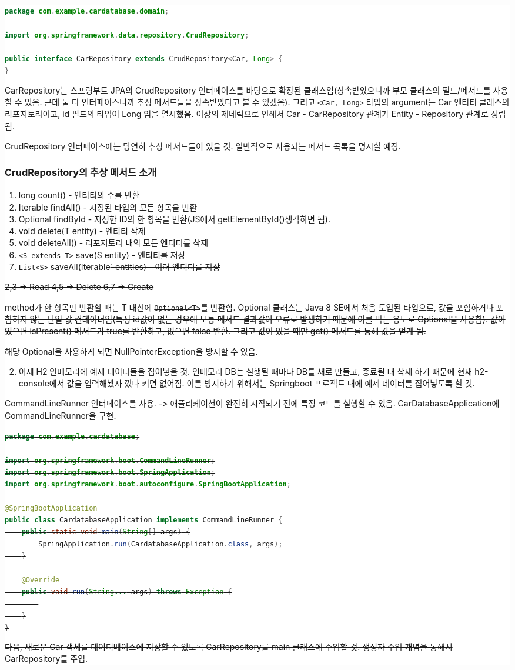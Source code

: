 ```java
package com.example.cardatabase.domain;

import org.springframework.data.repository.CrudRepository;

public interface CarRepository extends CrudRepository<Car, Long> {
}
```
CarRepository는 스프링부트 JPA의 CrudRepository 인터페이스를 바탕으로 확장된 클래스임(상속받았으니까 부모 클래스의 필드/메서드를 사용할 수 있음. 근데 둘 다 인터페이스니까 추상 메서드들을 상속받았다고 볼 수 있겠음). 그리고 `<Car, Long>` 타입의 argument는 Car 엔티티 클래스의 리포지토리이고, id 필드의 타입이 Long 임을 열시했음. 이상의 제네릭으로 인해서 Car - CarRepository 관계가 Entity - Repository 관계로 성립됨.

CrudRepository 인터페이스에는 당연히 추상 메서드들이 있을 것. 일반적으로 사용되는 메서드 목록을 명시할 예정.

### CrudRepository의 추상 메서드 소개
1. long count() - 엔티티의 수를 반환
2. Iterable<T> findAll() - 지정된 타입의 모든 항목을 반환
3. Optional<T> findById<ID id> - 지정한 ID의 한 항목을 반환(JS에서 getElementById()생각하면 됨).
4. void delete(T entity) - 엔티티 삭제
5. void deleteAll() - 리포지토리 내의 모든 엔티티를 삭제
6. `<S extends T>` save(S entity) - 엔티티를 저장
7. `List<S>` saveAll(Iterable<S>` entities) - 여러 엔티티를 저장

2,3 -> Read
4,5 -> Delete
6,7 -> Create

method가 한 항목만 반환할 때는 T 대신에 `Optional<T>`를 반환함. Optional 클래스는 Java 8 SE에서 처음 도입된 타입으로, 값을 포함하거나 포함하지 않는 단일 값 컨테이너임(특정 id값이 없는 경우에 보통 메서드 결과값이 오류로 발생하기 때문에 이를 막는 용도로 Optional을 사용함). 값이 있으면 isPresent() 메서드가 true를 반환하고, 없으면 false 반환. 그리고 값이 있을 때만 get() 메서드를 통해 값을 얻게 됨.

해당 Optional을 사용하게 되면 NullPointerException을 방지할 수 있음.

2. 이제 H2 인메모리에 예제 데이터들을 집어넣을 것. 인메모리 DB는 실행될 때마다 DB를 새로 만들고, 종료될 대 삭제 하기 때문에 현재 h2-console에서 값을 입력해봤자 껐다 키면 없어짐. 이를 방지하기 위해서는 Springboot 프로젝트 내에 예제 데이터를 집어넣도록 할 것.

CommandLineRunner 인터페이스를 사용. -> 애플리케이션이 완전히 시작되기 전에 특정 코드를 실행할 수 있음.
CarDatabaseApplication에 CommandLineRunner을 구현.

```java
package com.example.cardatabase;

import org.springframework.boot.CommandLineRunner;
import org.springframework.boot.SpringApplication;
import org.springframework.boot.autoconfigure.SpringBootApplication;

@SpringBootApplication
public class CardatabaseApplication implements CommandLineRunner {
	public static void main(String[] args) {
		SpringApplication.run(CardatabaseApplication.class, args);
	}

	@Override
	public void run(String... args) throws Exception {
		
	}
}
```
다음, 새로운 Car 객체를 데이터베이스에 저장할 수 있도록 CarRepository를 main 클래스에 주입할 것. 생성자 주입 개념을 통해서 CarRepository를 주입.
